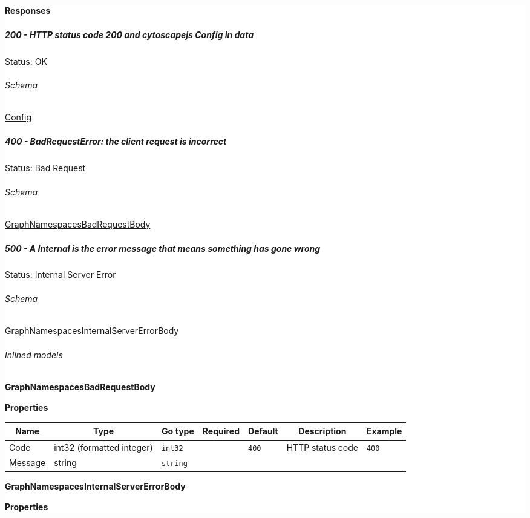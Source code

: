#### Responses


##### <span id="graph-namespaces-200"></span> 200 - HTTP status code 200 and cytoscapejs Config in data
Status: OK

###### <span id="graph-namespaces-200-schema"></span> Schema
   
  

[Config](#config)

##### <span id="graph-namespaces-400"></span> 400 - BadRequestError: the client request is incorrect
Status: Bad Request

###### <span id="graph-namespaces-400-schema"></span> Schema
   
  

[GraphNamespacesBadRequestBody](#graph-namespaces-bad-request-body)

##### <span id="graph-namespaces-500"></span> 500 - A Internal is the error message that means something has gone wrong
Status: Internal Server Error

###### <span id="graph-namespaces-500-schema"></span> Schema
   
  

[GraphNamespacesInternalServerErrorBody](#graph-namespaces-internal-server-error-body)

###### Inlined models

**<span id="graph-namespaces-bad-request-body"></span> GraphNamespacesBadRequestBody**


  



**Properties**

| Name | Type | Go type | Required | Default | Description | Example |
|------|------|---------|:--------:| ------- |-------------|---------|
| Code | int32 (formatted integer)| `int32` |  | `400`| HTTP status code | `400` |
| Message | string| `string` |  | |  |  |



**<span id="graph-namespaces-internal-server-error-body"></span> GraphNamespacesInternalServerErrorBody**


  



**Properties**
